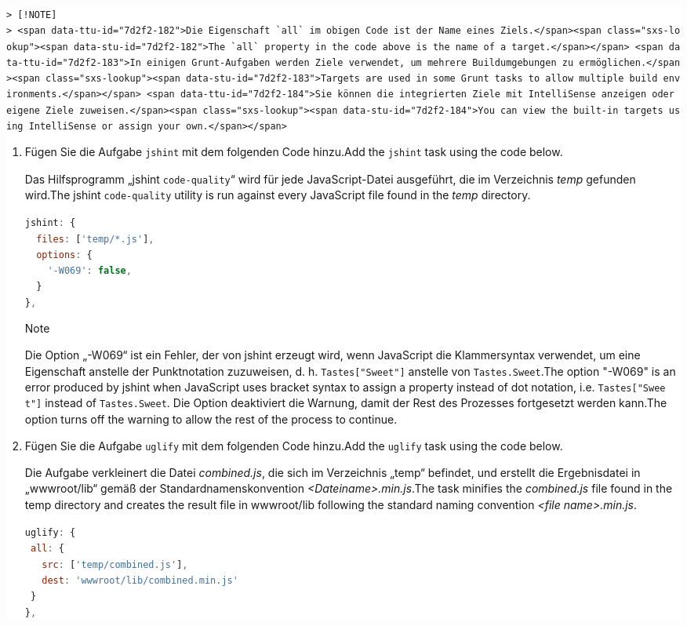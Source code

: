     > [!NOTE]
    > <span data-ttu-id="7d2f2-182">Die Eigenschaft `all` im obigen Code ist der Name eines Ziels.</span><span class="sxs-lookup"><span data-stu-id="7d2f2-182">The `all` property in the code above is the name of a target.</span></span> <span data-ttu-id="7d2f2-183">In einigen Grunt-Aufgaben werden Ziele verwendet, um mehrere Buildumgebungen zu ermöglichen.</span><span class="sxs-lookup"><span data-stu-id="7d2f2-183">Targets are used in some Grunt tasks to allow multiple build environments.</span></span> <span data-ttu-id="7d2f2-184">Sie können die integrierten Ziele mit IntelliSense anzeigen oder eigene Ziele zuweisen.</span><span class="sxs-lookup"><span data-stu-id="7d2f2-184">You can view the built-in targets using IntelliSense or assign your own.</span></span>

1. <span data-ttu-id="7d2f2-185">Fügen Sie die Aufgabe `jshint` mit dem folgenden Code hinzu.</span><span class="sxs-lookup"><span data-stu-id="7d2f2-185">Add the `jshint` task using the code below.</span></span>

    <span data-ttu-id="7d2f2-186">Das Hilfsprogramm „jshint `code-quality`“ wird für jede JavaScript-Datei ausgeführt, die im Verzeichnis *temp* gefunden wird.</span><span class="sxs-lookup"><span data-stu-id="7d2f2-186">The jshint `code-quality` utility is run against every JavaScript file found in the *temp* directory.</span></span>

    ```javascript
    jshint: {
      files: ['temp/*.js'],
      options: {
        '-W069': false,
      }
    },
    ```

    > [!NOTE]
    > <span data-ttu-id="7d2f2-187">Die Option „-W069“ ist ein Fehler, der von jshint erzeugt wird, wenn JavaScript die Klammersyntax verwendet, um eine Eigenschaft anstelle der Punktnotation zuzuweisen, d. h. `Tastes["Sweet"]` anstelle von `Tastes.Sweet`.</span><span class="sxs-lookup"><span data-stu-id="7d2f2-187">The option "-W069" is an error produced by jshint when JavaScript uses bracket syntax to assign a property instead of dot notation, i.e. `Tastes["Sweet"]` instead of `Tastes.Sweet`.</span></span> <span data-ttu-id="7d2f2-188">Die Option deaktiviert die Warnung, damit der Rest des Prozesses fortgesetzt werden kann.</span><span class="sxs-lookup"><span data-stu-id="7d2f2-188">The option turns off the warning to allow the rest of the process to continue.</span></span>

1. <span data-ttu-id="7d2f2-189">Fügen Sie die Aufgabe `uglify` mit dem folgenden Code hinzu.</span><span class="sxs-lookup"><span data-stu-id="7d2f2-189">Add the `uglify` task using the code below.</span></span>

    <span data-ttu-id="7d2f2-190">Die Aufgabe verkleinert die Datei *combined.js*, die sich im Verzeichnis „temp“ befindet, und erstellt die Ergebnisdatei in „wwwroot/lib“ gemäß der Standardnamenskonvention *\<Dateiname\>.min.js*.</span><span class="sxs-lookup"><span data-stu-id="7d2f2-190">The task minifies the *combined.js* file found in the temp directory and creates the result file in wwwroot/lib following the standard naming convention *\<file name\>.min.js*.</span></span>

    ```javascript
    uglify: {
     all: {
       src: ['temp/combined.js'],
       dest: 'wwwroot/lib/combined.min.js'
     }
    },
    ```
